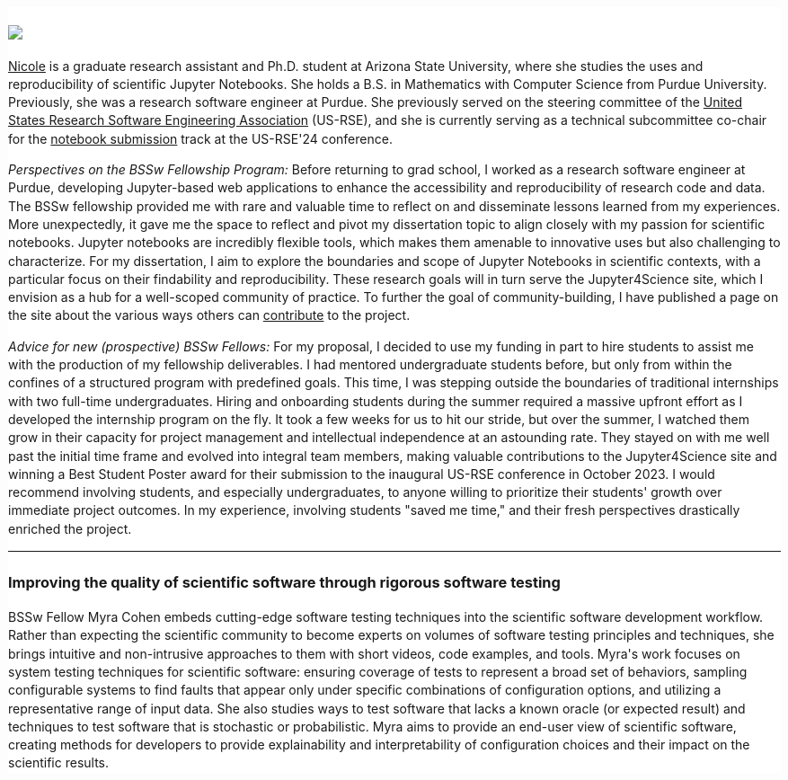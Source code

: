 <br>

<div class='fellow'>
<div class='img_div'>
  <img src='../../images/People_2023_F_Brewer.png' class='logo' />
</div>

<div class='short_bio'>
<p><a href="https://www.nicole-brewer.com">Nicole</a> is a graduate research assistant and Ph.D. student at Arizona State University, where she studies the uses and reproducibility of scientific Jupyter Notebooks. She holds a B.S. in Mathematics with Computer Science from Purdue University. Previously, she was a research software engineer at Purdue. She previously served on the steering committee of the <a href="https://us-rse.org/">United States Research Software Engineering Association</a> (US-RSE), and she is currently serving as a technical subcommittee co-chair for the <a href="https://us-rse.org/usrse24/participate/">notebook submission</a> track at the US-RSE'24 conference.</p>

</div>
</div>

*Perspectives on the BSSw Fellowship Program:* Before returning to grad school, I worked as a research software engineer at Purdue, developing Jupyter-based web applications to enhance the accessibility and reproducibility of research code and data. The BSSw fellowship provided me with rare and valuable time to reflect on and disseminate lessons learned from my experiences. More unexpectedly, it gave me the space to reflect and pivot my dissertation topic to align closely with my passion for scientific notebooks. Jupyter notebooks are incredibly flexible tools, which makes them amenable to innovative uses but also challenging to characterize. For my dissertation, I aim to explore the boundaries and scope of Jupyter Notebooks in scientific contexts, with a particular focus on their findability and reproducibility. These research goals will in turn serve the Jupyter4Science site, which I envision as a hub for a well-scoped community of practice. To further the goal of community-building, I have published a page on the site about the various ways others can [contribute](https://jupyter4.science/contribute/) to the project.

*Advice for new (prospective) BSSw Fellows:* For my proposal, I decided to use my funding in part to hire students to assist me with the production of my fellowship deliverables. I had mentored undergraduate students before, but only from within the confines of a structured program with predefined goals. This time, I was stepping outside the boundaries of traditional internships with two full-time undergraduates. Hiring and onboarding students during the summer required a massive upfront effort as I developed the internship program on the fly. It took a few weeks for us to hit our stride, but over the summer, I watched them grow in their capacity for project management and intellectual independence at an astounding rate. They stayed on with me well past the initial time frame and evolved into integral team members, making valuable contributions to the Jupyter4Science site and winning a Best Student Poster award for their submission to the inaugural US-RSE conference in October 2023. I would recommend involving students, and especially undergraduates, to anyone willing to prioritize their students' growth over immediate project outcomes. In my experience, involving students "saved me time," and their fresh perspectives drastically enriched the project.

- - -

### Improving the quality of scientific software through rigorous software testing

BSSw Fellow Myra Cohen embeds cutting-edge software testing techniques into the scientific software development workflow. Rather than expecting the scientific community to become experts on volumes of software testing principles and techniques, she brings intuitive and non-intrusive approaches to them with short videos, code examples, and tools. Myra's work focuses on system testing techniques for scientific software: ensuring coverage of tests to represent a broad set of behaviors, sampling configurable systems to find faults that appear only under specific combinations of configuration options, and utilizing a representative range of input data. She also studies ways to test software that lacks a known oracle (or expected result) and techniques to test software that is stochastic or probabilistic. Myra aims to provide an end-user view of scientific software, creating methods for developers to provide explainability and interpretability of configuration choices and their impact on the scientific results.
